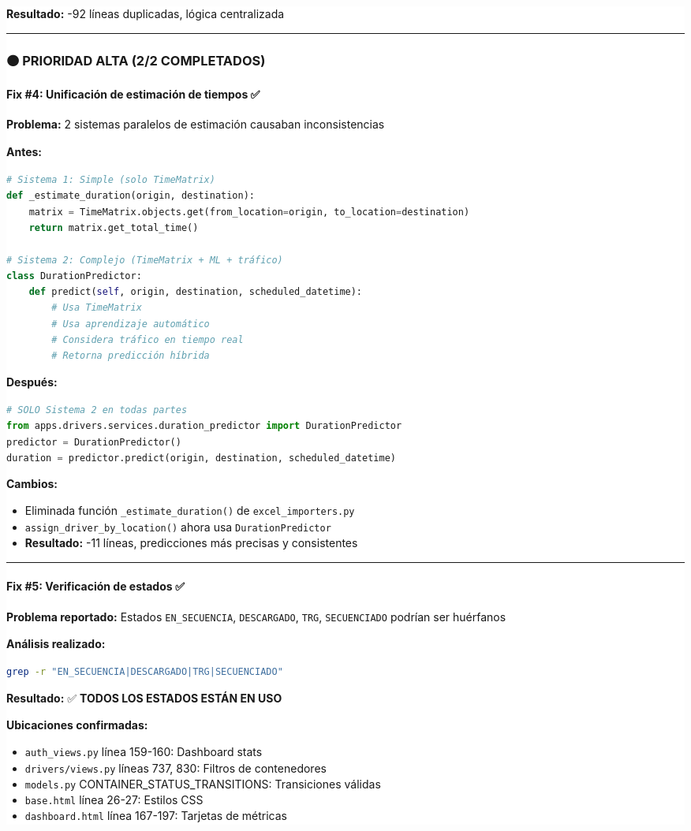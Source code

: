 **Resultado:** -92 líneas duplicadas, lógica centralizada

---

### 🟠 PRIORIDAD ALTA (2/2 COMPLETADOS)

#### Fix #4: Unificación de estimación de tiempos ✅
**Problema:** 2 sistemas paralelos de estimación causaban inconsistencias

**Antes:**
```python
# Sistema 1: Simple (solo TimeMatrix)
def _estimate_duration(origin, destination):
    matrix = TimeMatrix.objects.get(from_location=origin, to_location=destination)
    return matrix.get_total_time()

# Sistema 2: Complejo (TimeMatrix + ML + tráfico)
class DurationPredictor:
    def predict(self, origin, destination, scheduled_datetime):
        # Usa TimeMatrix
        # Usa aprendizaje automático
        # Considera tráfico en tiempo real
        # Retorna predicción híbrida
```

**Después:**
```python
# SOLO Sistema 2 en todas partes
from apps.drivers.services.duration_predictor import DurationPredictor
predictor = DurationPredictor()
duration = predictor.predict(origin, destination, scheduled_datetime)
```

**Cambios:**
- Eliminada función `_estimate_duration()` de `excel_importers.py`
- `assign_driver_by_location()` ahora usa `DurationPredictor`
- **Resultado:** -11 líneas, predicciones más precisas y consistentes

---

#### Fix #5: Verificación de estados ✅
**Problema reportado:** Estados `EN_SECUENCIA`, `DESCARGADO`, `TRG`, `SECUENCIADO` podrían ser huérfanos

**Análisis realizado:**
```bash
grep -r "EN_SECUENCIA|DESCARGADO|TRG|SECUENCIADO"
```

**Resultado:** ✅ **TODOS LOS ESTADOS ESTÁN EN USO**

**Ubicaciones confirmadas:**
- `auth_views.py` línea 159-160: Dashboard stats
- `drivers/views.py` líneas 737, 830: Filtros de contenedores
- `models.py` CONTAINER_STATUS_TRANSITIONS: Transiciones válidas
- `base.html` línea 26-27: Estilos CSS
- `dashboard.html` línea 167-197: Tarjetas de métricas
